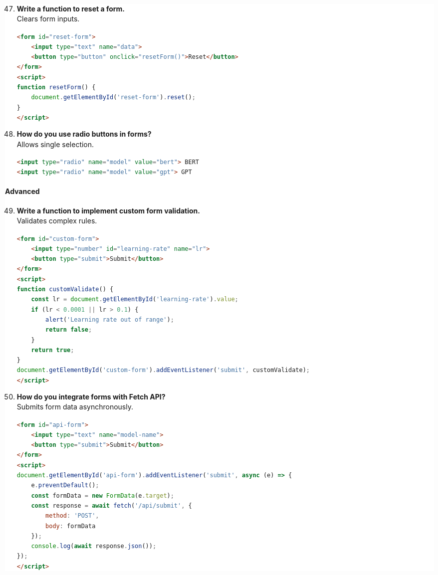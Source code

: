 47. **Write a function to reset a form.**  
    Clears form inputs.  
    ```html
    <form id="reset-form">
        <input type="text" name="data">
        <button type="button" onclick="resetForm()">Reset</button>
    </form>
    <script>
    function resetForm() {
        document.getElementById('reset-form').reset();
    }
    </script>
    ```

48. **How do you use radio buttons in forms?**  
    Allows single selection.  
    ```html
    <input type="radio" name="model" value="bert"> BERT
    <input type="radio" name="model" value="gpt"> GPT
    ```

#### Advanced
49. **Write a function to implement custom form validation.**  
    Validates complex rules.  
    ```html
    <form id="custom-form">
        <input type="number" id="learning-rate" name="lr">
        <button type="submit">Submit</button>
    </form>
    <script>
    function customValidate() {
        const lr = document.getElementById('learning-rate').value;
        if (lr < 0.0001 || lr > 0.1) {
            alert('Learning rate out of range');
            return false;
        }
        return true;
    }
    document.getElementById('custom-form').addEventListener('submit', customValidate);
    </script>
    ```

50. **How do you integrate forms with Fetch API?**  
    Submits form data asynchronously.  
    ```html
    <form id="api-form">
        <input type="text" name="model-name">
        <button type="submit">Submit</button>
    </form>
    <script>
    document.getElementById('api-form').addEventListener('submit', async (e) => {
        e.preventDefault();
        const formData = new FormData(e.target);
        const response = await fetch('/api/submit', {
            method: 'POST',
            body: formData
        });
        console.log(await response.json());
    });
    </script>
    ```
